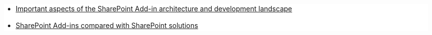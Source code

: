 
-  [Important aspects of the SharePoint Add-in architecture and development landscape](important-aspects-of-the-sharepoint-add-in-architecture-and-development-landscape.md)
    
 
-  [SharePoint Add-ins compared with SharePoint solutions](http://msdn.microsoft.com/library/0e9efadb-aaf2-4c0d-afd5-d6cf25c4e7a8%28Office.15%29.aspx)
    
 

 

 

